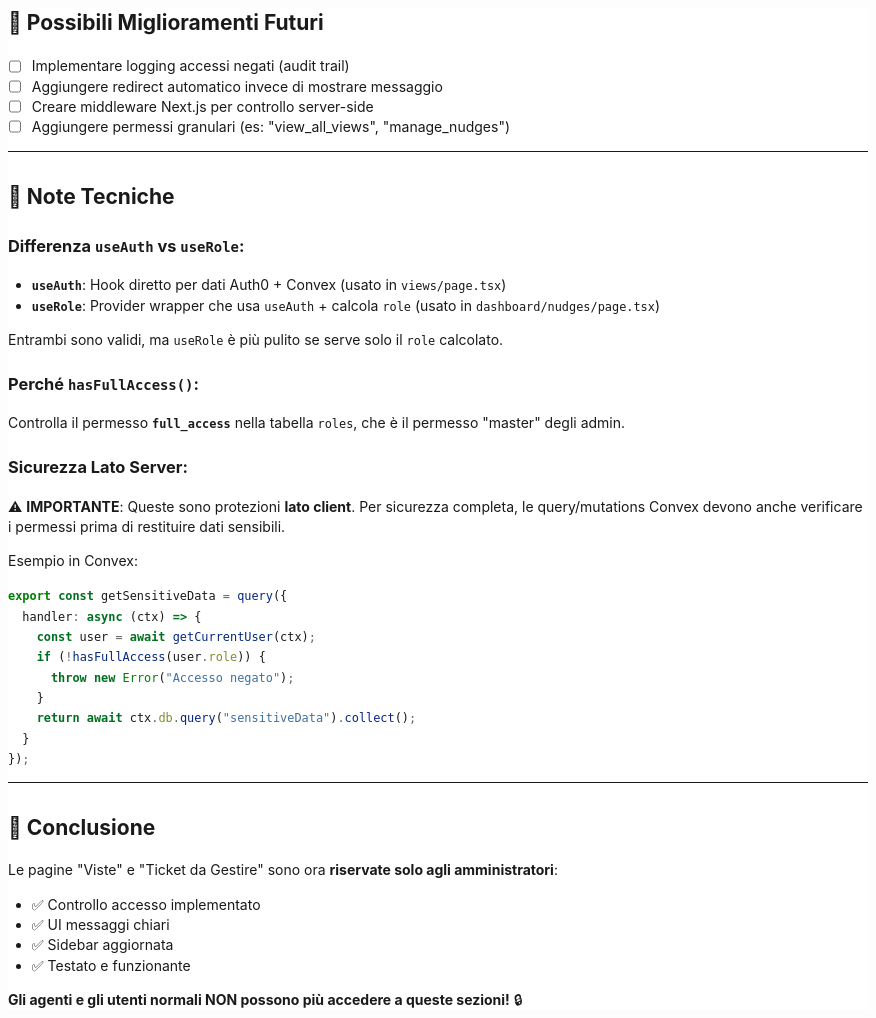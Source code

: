 
## 🔮 Possibili Miglioramenti Futuri

- [ ] Implementare logging accessi negati (audit trail)
- [ ] Aggiungere redirect automatico invece di mostrare messaggio
- [ ] Creare middleware Next.js per controllo server-side
- [ ] Aggiungere permessi granulari (es: "view_all_views", "manage_nudges")

---

## 📝 Note Tecniche

### Differenza `useAuth` vs `useRole`:
- **`useAuth`**: Hook diretto per dati Auth0 + Convex (usato in `views/page.tsx`)
- **`useRole`**: Provider wrapper che usa `useAuth` + calcola `role` (usato in `dashboard/nudges/page.tsx`)

Entrambi sono validi, ma `useRole` è più pulito se serve solo il `role` calcolato.

### Perché `hasFullAccess()`:
Controlla il permesso **`full_access`** nella tabella `roles`, che è il permesso "master" degli admin.

### Sicurezza Lato Server:
⚠️ **IMPORTANTE**: Queste sono protezioni **lato client**. Per sicurezza completa, le query/mutations Convex devono anche verificare i permessi prima di restituire dati sensibili.

Esempio in Convex:
```typescript
export const getSensitiveData = query({
  handler: async (ctx) => {
    const user = await getCurrentUser(ctx);
    if (!hasFullAccess(user.role)) {
      throw new Error("Accesso negato");
    }
    return await ctx.db.query("sensitiveData").collect();
  }
});
```

---

## 🎉 Conclusione

Le pagine "Viste" e "Ticket da Gestire" sono ora **riservate solo agli amministratori**:
- ✅ Controllo accesso implementato
- ✅ UI messaggi chiari
- ✅ Sidebar aggiornata
- ✅ Testato e funzionante

**Gli agenti e gli utenti normali NON possono più accedere a queste sezioni!** 🔒


